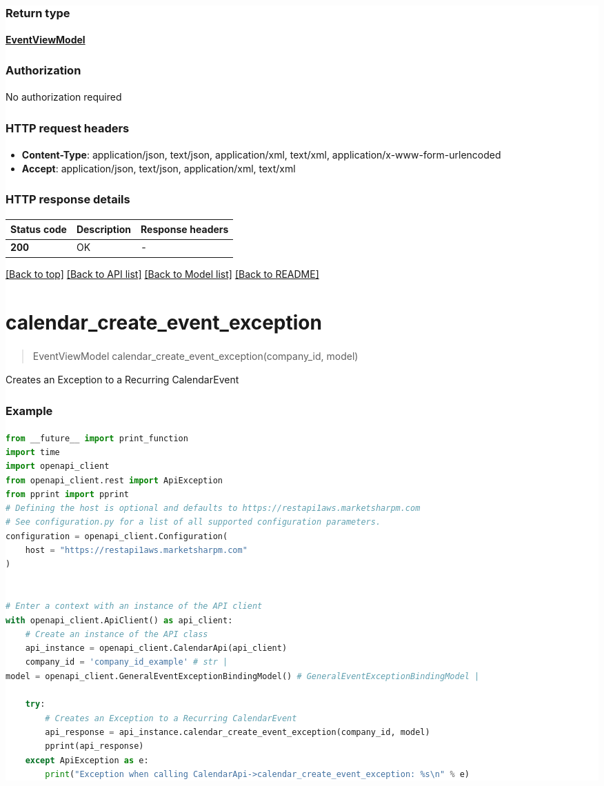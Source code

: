 ### Return type

[**EventViewModel**](EventViewModel.md)

### Authorization

No authorization required

### HTTP request headers

 - **Content-Type**: application/json, text/json, application/xml, text/xml, application/x-www-form-urlencoded
 - **Accept**: application/json, text/json, application/xml, text/xml

### HTTP response details
| Status code | Description | Response headers |
|-------------|-------------|------------------|
**200** | OK |  -  |

[[Back to top]](#) [[Back to API list]](../README.md#documentation-for-api-endpoints) [[Back to Model list]](../README.md#documentation-for-models) [[Back to README]](../README.md)

# **calendar_create_event_exception**
> EventViewModel calendar_create_event_exception(company_id, model)

Creates an Exception to a Recurring CalendarEvent

### Example

```python
from __future__ import print_function
import time
import openapi_client
from openapi_client.rest import ApiException
from pprint import pprint
# Defining the host is optional and defaults to https://restapi1aws.marketsharpm.com
# See configuration.py for a list of all supported configuration parameters.
configuration = openapi_client.Configuration(
    host = "https://restapi1aws.marketsharpm.com"
)


# Enter a context with an instance of the API client
with openapi_client.ApiClient() as api_client:
    # Create an instance of the API class
    api_instance = openapi_client.CalendarApi(api_client)
    company_id = 'company_id_example' # str | 
model = openapi_client.GeneralEventExceptionBindingModel() # GeneralEventExceptionBindingModel | 

    try:
        # Creates an Exception to a Recurring CalendarEvent
        api_response = api_instance.calendar_create_event_exception(company_id, model)
        pprint(api_response)
    except ApiException as e:
        print("Exception when calling CalendarApi->calendar_create_event_exception: %s\n" % e)
```
